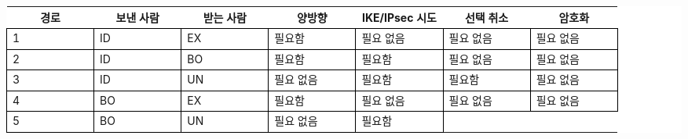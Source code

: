 <table style="width:100%;">
<colgroup>
<col width="14%" />
<col width="14%" />
<col width="14%" />
<col width="14%" />
<col width="14%" />
<col width="14%" />
<col width="14%" />
</colgroup>
<thead>
<tr class="header">
<th>경로</th>
<th>보낸 사람</th>
<th>받는 사람</th>
<th>양방향</th>
<th>IKE/IPsec 시도</th>
<th>선택 취소</th>
<th>암호화</th>
</tr>
</thead>
<tbody>
<tr class="odd">
<td style="border:1px solid black;">1</td>
<td style="border:1px solid black;">ID</td>
<td style="border:1px solid black;">EX</td>
<td style="border:1px solid black;">필요함</td>
<td style="border:1px solid black;">필요 없음</td>
<td style="border:1px solid black;">필요 없음</td>
<td style="border:1px solid black;">필요 없음</td>
</tr>
<tr class="even">
<td style="border:1px solid black;">2</td>
<td style="border:1px solid black;">ID</td>
<td style="border:1px solid black;">BO</td>
<td style="border:1px solid black;">필요함</td>
<td style="border:1px solid black;">필요함</td>
<td style="border:1px solid black;">필요 없음</td>
<td style="border:1px solid black;">필요 없음</td>
</tr>
<tr class="odd">
<td style="border:1px solid black;">3</td>
<td style="border:1px solid black;">ID</td>
<td style="border:1px solid black;">UN</td>
<td style="border:1px solid black;">필요 없음</td>
<td style="border:1px solid black;">필요함</td>
<td style="border:1px solid black;">필요함</td>
<td style="border:1px solid black;">필요 없음</td>
</tr>
<tr class="even">
<td style="border:1px solid black;">4</td>
<td style="border:1px solid black;">BO</td>
<td style="border:1px solid black;">EX</td>
<td style="border:1px solid black;">필요함</td>
<td style="border:1px solid black;">필요 없음</td>
<td style="border:1px solid black;">필요 없음</td>
<td style="border:1px solid black;">필요 없음</td>
</tr>
<tr class="odd">
<td style="border:1px solid black;">5</td>
<td style="border:1px solid black;">BO</td>
<td style="border:1px solid black;">UN</td>
<td style="border:1px solid black;">필요 없음</td>
<td style="border:1px solid black;">필요함</td>
